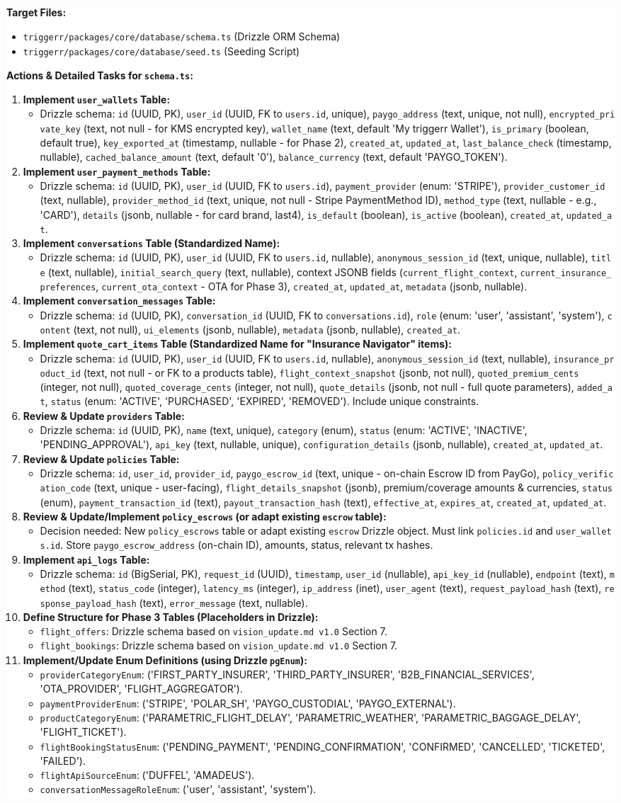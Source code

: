 **Target Files:**
*   `triggerr/packages/core/database/schema.ts` (Drizzle ORM Schema)
*   `triggerr/packages/core/database/seed.ts` (Seeding Script)

**Actions & Detailed Tasks for `schema.ts`:**
1.  **Implement `user_wallets` Table:**
    *   Drizzle schema: `id` (UUID, PK), `user_id` (UUID, FK to `users.id`, unique), `paygo_address` (text, unique, not null), `encrypted_private_key` (text, not null - for KMS encrypted key), `wallet_name` (text, default 'My triggerr Wallet'), `is_primary` (boolean, default true), `key_exported_at` (timestamp, nullable - for Phase 2), `created_at`, `updated_at`, `last_balance_check` (timestamp, nullable), `cached_balance_amount` (text, default '0'), `balance_currency` (text, default 'PAYGO_TOKEN').
2.  **Implement `user_payment_methods` Table:**
    *   Drizzle schema: `id` (UUID, PK), `user_id` (UUID, FK to `users.id`), `payment_provider` (enum: 'STRIPE'), `provider_customer_id` (text, nullable), `provider_method_id` (text, unique, not null - Stripe PaymentMethod ID), `method_type` (text, nullable - e.g., 'CARD'), `details` (jsonb, nullable - for card brand, last4), `is_default` (boolean), `is_active` (boolean), `created_at`, `updated_at`.
3.  **Implement `conversations` Table (Standardized Name):**
    *   Drizzle schema: `id` (UUID, PK), `user_id` (UUID, FK to `users.id`, nullable), `anonymous_session_id` (text, unique, nullable), `title` (text, nullable), `initial_search_query` (text, nullable), context JSONB fields (`current_flight_context`, `current_insurance_preferences`, `current_ota_context` - OTA for Phase 3), `created_at`, `updated_at`, `metadata` (jsonb, nullable).
4.  **Implement `conversation_messages` Table:**
    *   Drizzle schema: `id` (UUID, PK), `conversation_id` (UUID, FK to `conversations.id`), `role` (enum: 'user', 'assistant', 'system'), `content` (text, not null), `ui_elements` (jsonb, nullable), `metadata` (jsonb, nullable), `created_at`.
5.  **Implement `quote_cart_items` Table (Standardized Name for "Insurance Navigator" items):**
    *   Drizzle schema: `id` (UUID, PK), `user_id` (UUID, FK to `users.id`, nullable), `anonymous_session_id` (text, nullable), `insurance_product_id` (text, not null - or FK to a products table), `flight_context_snapshot` (jsonb, not null), `quoted_premium_cents` (integer, not null), `quoted_coverage_cents` (integer, not null), `quote_details` (jsonb, not null - full quote parameters), `added_at`, `status` (enum: 'ACTIVE', 'PURCHASED', 'EXPIRED', 'REMOVED'). Include unique constraints.
6.  **Review & Update `providers` Table:**
    *   Drizzle schema: `id` (UUID, PK), `name` (text, unique), `category` (enum), `status` (enum: 'ACTIVE', 'INACTIVE', 'PENDING_APPROVAL'), `api_key` (text, nullable, unique), `configuration_details` (jsonb, nullable), `created_at`, `updated_at`.
7.  **Review & Update `policies` Table:**
    *   Drizzle schema: `id`, `user_id`, `provider_id`, `paygo_escrow_id` (text, unique - on-chain Escrow ID from PayGo), `policy_verification_code` (text, unique - user-facing), `flight_details_snapshot` (jsonb), premium/coverage amounts & currencies, `status` (enum), `payment_transaction_id` (text), `payout_transaction_hash` (text), `effective_at`, `expires_at`, `created_at`, `updated_at`.
8.  **Review & Update/Implement `policy_escrows` (or adapt existing `escrow` table):**
    *   Decision needed: New `policy_escrows` table or adapt existing `escrow` Drizzle object. Must link `policies.id` and `user_wallets.id`. Store `paygo_escrow_address` (on-chain ID), amounts, status, relevant tx hashes.
9.  **Implement `api_logs` Table:**
    *   Drizzle schema: `id` (BigSerial, PK), `request_id` (UUID), `timestamp`, `user_id` (nullable), `api_key_id` (nullable), `endpoint` (text), `method` (text), `status_code` (integer), `latency_ms` (integer), `ip_address` (inet), `user_agent` (text), `request_payload_hash` (text), `response_payload_hash` (text), `error_message` (text, nullable).
10. **Define Structure for Phase 3 Tables (Placeholders in Drizzle):**
    *   `flight_offers`: Drizzle schema based on `vision_update.md v1.0` Section 7.
    *   `flight_bookings`: Drizzle schema based on `vision_update.md v1.0` Section 7.
11. **Implement/Update Enum Definitions (using Drizzle `pgEnum`):**
    *   `providerCategoryEnum`: ('FIRST_PARTY_INSURER', 'THIRD_PARTY_INSURER', 'B2B_FINANCIAL_SERVICES', 'OTA_PROVIDER', 'FLIGHT_AGGREGATOR').
    *   `paymentProviderEnum`: ('STRIPE', 'POLAR_SH', 'PAYGO_CUSTODIAL', 'PAYGO_EXTERNAL').
    *   `productCategoryEnum`: ('PARAMETRIC_FLIGHT_DELAY', 'PARAMETRIC_WEATHER', 'PARAMETRIC_BAGGAGE_DELAY', 'FLIGHT_TICKET').
    *   `flightBookingStatusEnum`: ('PENDING_PAYMENT', 'PENDING_CONFIRMATION', 'CONFIRMED', 'CANCELLED', 'TICKETED', 'FAILED').
    *   `flightApiSourceEnum`: ('DUFFEL', 'AMADEUS').
    *   `conversationMessageRoleEnum`: ('user', 'assistant', 'system').